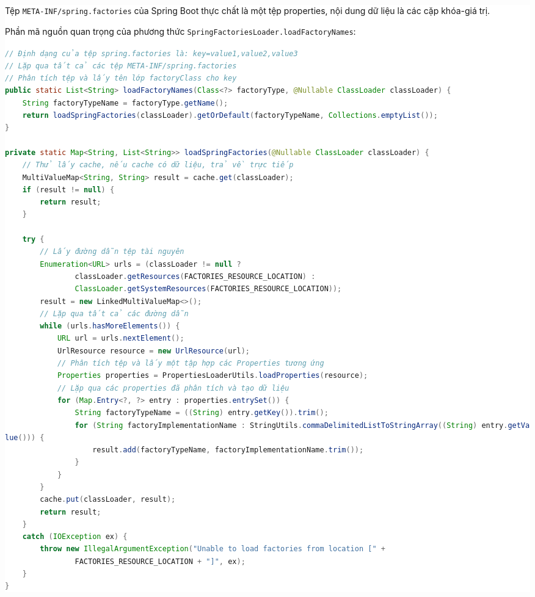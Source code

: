 Tệp `META-INF/spring.factories` của Spring Boot thực chất là một tệp properties, nội dung dữ liệu là các cặp khóa-giá trị.

Phần mã nguồn quan trọng của phương thức `SpringFactoriesLoader.loadFactoryNames`:

```java
// Định dạng của tệp spring.factories là: key=value1,value2,value3
// Lặp qua tất cả các tệp META-INF/spring.factories
// Phân tích tệp và lấy tên lớp factoryClass cho key
public static List<String> loadFactoryNames(Class<?> factoryType, @Nullable ClassLoader classLoader) {
    String factoryTypeName = factoryType.getName();
    return loadSpringFactories(classLoader).getOrDefault(factoryTypeName, Collections.emptyList());
}

private static Map<String, List<String>> loadSpringFactories(@Nullable ClassLoader classLoader) {
    // Thử lấy cache, nếu cache có dữ liệu, trả về trực tiếp
    MultiValueMap<String, String> result = cache.get(classLoader);
    if (result != null) {
        return result;
    }

    try {
        // Lấy đường dẫn tệp tài nguyên
        Enumeration<URL> urls = (classLoader != null ?
                classLoader.getResources(FACTORIES_RESOURCE_LOCATION) :
                ClassLoader.getSystemResources(FACTORIES_RESOURCE_LOCATION));
        result = new LinkedMultiValueMap<>();
        // Lặp qua tất cả các đường dẫn
        while (urls.hasMoreElements()) {
            URL url = urls.nextElement();
            UrlResource resource = new UrlResource(url);
            // Phân tích tệp và lấy một tập hợp các Properties tương ứng
            Properties properties = PropertiesLoaderUtils.loadProperties(resource);
            // Lặp qua các properties đã phân tích và tạo dữ liệu
            for (Map.Entry<?, ?> entry : properties.entrySet()) {
                String factoryTypeName = ((String) entry.getKey()).trim();
                for (String factoryImplementationName : StringUtils.commaDelimitedListToStringArray((String) entry.getValue())) {
                    result.add(factoryTypeName, factoryImplementationName.trim());
                }
            }
        }
        cache.put(classLoader, result);
        return result;
    }
    catch (IOException ex) {
        throw new IllegalArgumentException("Unable to load factories from location [" +
                FACTORIES_RESOURCE_LOCATION + "]", ex);
    }
}
```
